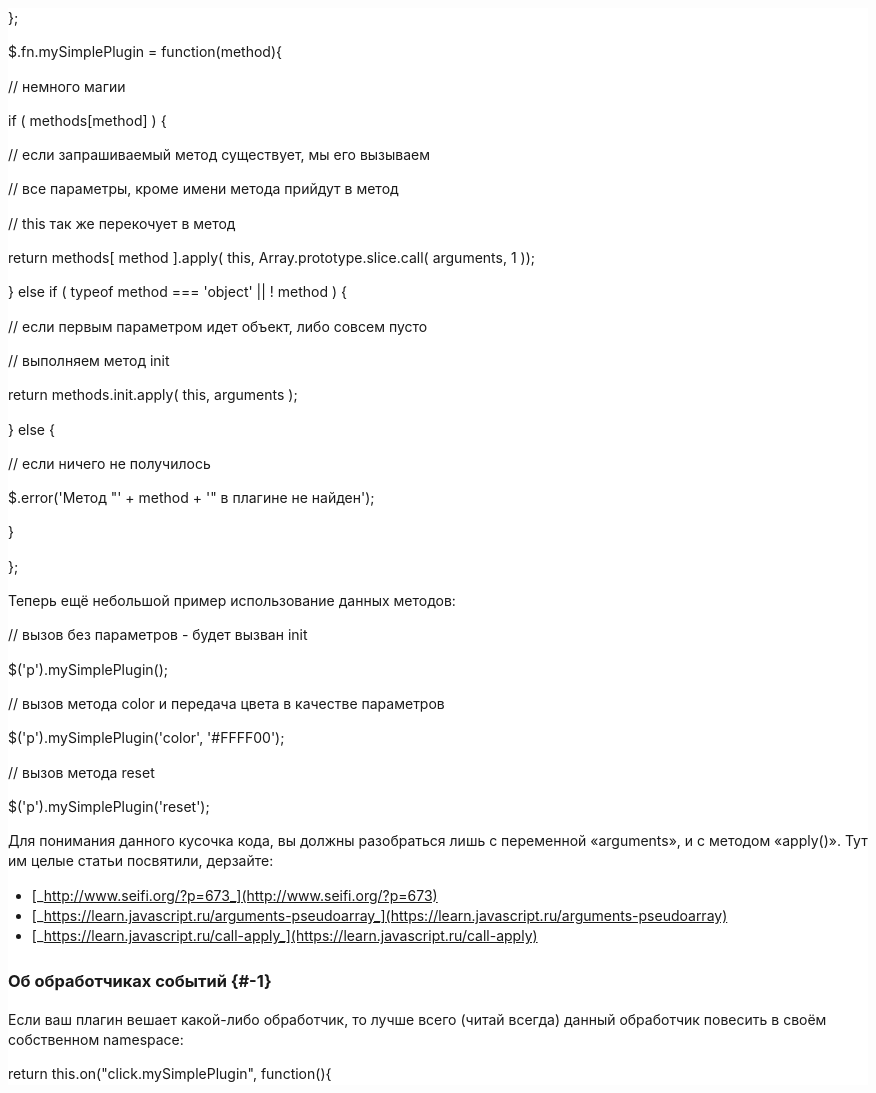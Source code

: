 };

$.fn.mySimplePlugin = function(method){

// немного магии

if ( methods[method] ) {

// если запрашиваемый метод существует, мы его вызываем

// все параметры, кроме имени метода прийдут в метод

// this так же перекочует в метод

return methods[ method ].apply( this, Array.prototype.slice.call( arguments, 1 ));

} else if ( typeof method === &#039;object&#039; || ! method ) {

// если первым параметром идет объект, либо совсем пусто

// выполняем метод init

return methods.init.apply( this, arguments );

} else {

// если ничего не получилось

$.error(&#039;Метод &quot;&#039; + method + &#039;&quot; в плагине не найден&#039;);

}

};

Теперь ещё небольшой пример использование данных методов:

// вызов без параметров - будет вызван init

$(&#039;p&#039;).mySimplePlugin();

// вызов метода color и передача цвета в качестве параметров

$(&#039;p&#039;).mySimplePlugin(&#039;color&#039;, &#039;#FFFF00&#039;);

// вызов метода reset

$(&#039;p&#039;).mySimplePlugin(&#039;reset&#039;);

Для понимания данного кусочка кода, вы должны разобраться лишь с переменной «arguments», и с методом «apply()». Тут им целые статьи посвятили, дерзайте:

*   [_http://www.seifi.org/?p=673_](http://www.seifi.org/?p=673)
*   [_https://learn.javascript.ru/arguments-pseudoarray_](https://learn.javascript.ru/arguments-pseudoarray)
*   [_https://learn.javascript.ru/call-apply_](https://learn.javascript.ru/call-apply)

### Об обработчиках событий {#-1}

Если ваш плагин вешает какой-либо обработчик, то лучше всего (читай всегда) данный обработчик повесить в своём собственном namespace:

return this.on(&quot;click.mySimplePlugin&quot;, function(){

